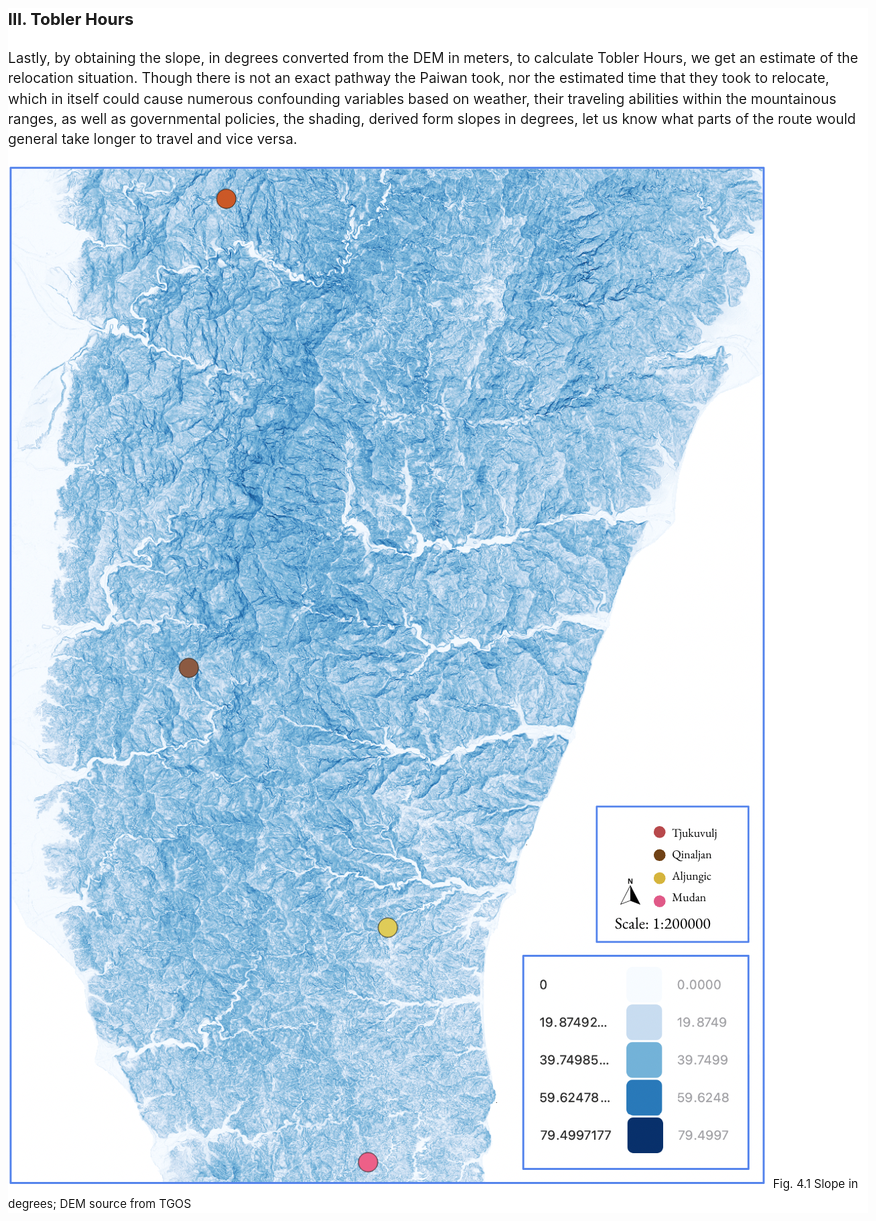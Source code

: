 ### III. Tobler Hours

Lastly, by obtaining the slope, in degrees converted from the DEM in meters, to calculate Tobler Hours, we get an estimate of the relocation situation. Though there is not an exact pathway the Paiwan took, nor the estimated time that they took to relocate, which in itself could cause numerous confounding variables based on weather, their traveling abilities within the mountainous ranges, as well as governmental policies, the shading, derived form slopes in degrees, let us know what parts of the route would general take longer to travel and vice versa.

![SlopeImg](GIS_Images/SlopeImg.png)
<small>Fig. 4.1 Slope in degrees; DEM source from TGOS
</small>
